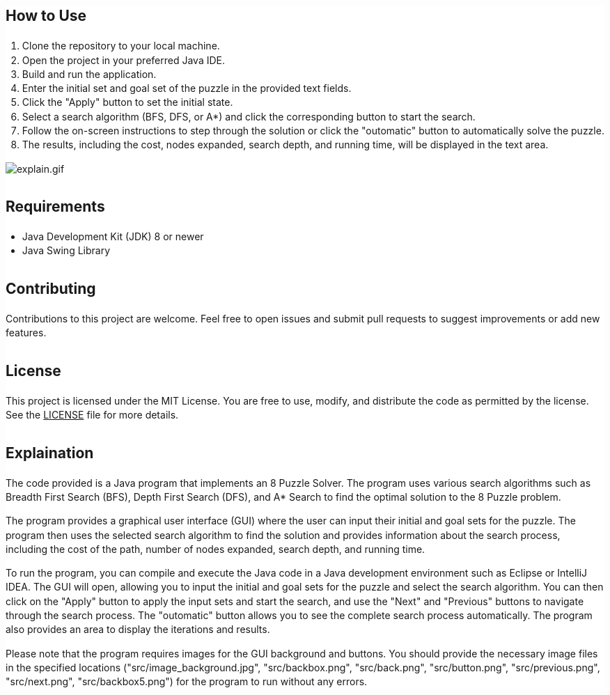 ## How to Use

1. Clone the repository to your local machine.
2. Open the project in your preferred Java IDE.
3. Build and run the application.
4. Enter the initial set and goal set of the puzzle in the provided text fields.
5. Click the "Apply" button to set the initial state.
6. Select a search algorithm (BFS, DFS, or A*) and click the corresponding button to start the search.
7. Follow the on-screen instructions to step through the solution or click the "outomatic" button to automatically solve the puzzle.
8. The results, including the cost, nodes expanded, search depth, and running time, will be displayed in the text area.

![explain.gif](explain.gif)

## Requirements

- Java Development Kit (JDK) 8 or newer
- Java Swing Library

## Contributing

Contributions to this project are welcome. Feel free to open issues and submit pull requests to suggest improvements or add new features.

## License

This project is licensed under the MIT License. You are free to use, modify, and distribute the code as permitted by the license. See the [LICENSE](LICENSE) file for more details.

## Explaination

The code provided is a Java program that implements an 8 Puzzle Solver. The program uses various search algorithms such as Breadth First Search (BFS), Depth First Search (DFS), and A* Search to find the optimal solution to the 8 Puzzle problem.

The program provides a graphical user interface (GUI) where the user can input their initial and goal sets for the puzzle. The program then uses the selected search algorithm to find the solution and provides information about the search process, including the cost of the path, number of nodes expanded, search depth, and running time.

To run the program, you can compile and execute the Java code in a Java development environment such as Eclipse or IntelliJ IDEA. The GUI will open, allowing you to input the initial and goal sets for the puzzle and select the search algorithm. You can then click on the "Apply" button to apply the input sets and start the search, and use the "Next" and "Previous" buttons to navigate through the search process. The "outomatic" button allows you to see the complete search process automatically. The program also provides an area to display the iterations and results.

Please note that the program requires images for the GUI background and buttons. You should provide the necessary image files in the specified locations ("src/image_background.jpg", "src/backbox.png", "src/back.png", "src/button.png", "src/previous.png", "src/next.png", "src/backbox5.png") for the program to run without any errors.
